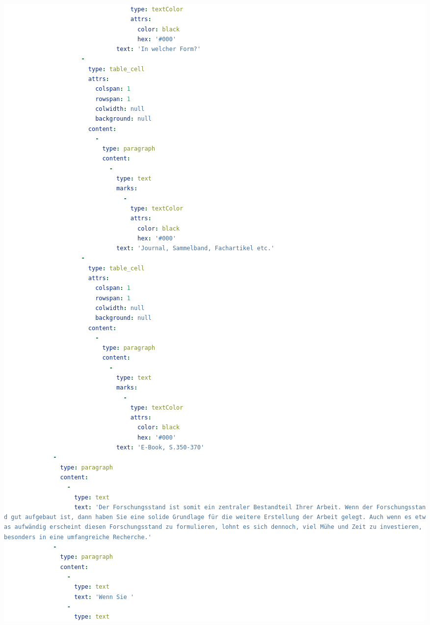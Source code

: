 ```yaml
                                    type: textColor
                                    attrs:
                                      color: black
                                      hex: '#000'
                                text: 'In welcher Form?'
                      -
                        type: table_cell
                        attrs:
                          colspan: 1
                          rowspan: 1
                          colwidth: null
                          background: null
                        content:
                          -
                            type: paragraph
                            content:
                              -
                                type: text
                                marks:
                                  -
                                    type: textColor
                                    attrs:
                                      color: black
                                      hex: '#000'
                                text: 'Journal, Sammelband, Fachartikel etc.'
                      -
                        type: table_cell
                        attrs:
                          colspan: 1
                          rowspan: 1
                          colwidth: null
                          background: null
                        content:
                          -
                            type: paragraph
                            content:
                              -
                                type: text
                                marks:
                                  -
                                    type: textColor
                                    attrs:
                                      color: black
                                      hex: '#000'
                                text: 'E-Book, S.350-370'
              -
                type: paragraph
                content:
                  -
                    type: text
                    text: 'Der Forschungsstand ist somit ein zentraler Bestandteil Ihrer Arbeit. Wenn der Forschungsstand gut aufgebaut ist, dann haben Sie eine solide Grundlage für die weitere Erstellung der Arbeit gelegt. Auch wenn es etwas aufwändig erscheint diesen Forschungsstand zu formulieren, lohnt es sich dennoch, viel Mühe und Zeit zu investieren, besonders in eine umfangreiche Recherche.'
              -
                type: paragraph
                content:
                  -
                    type: text
                    text: 'Wenn Sie '
                  -
                    type: text
```